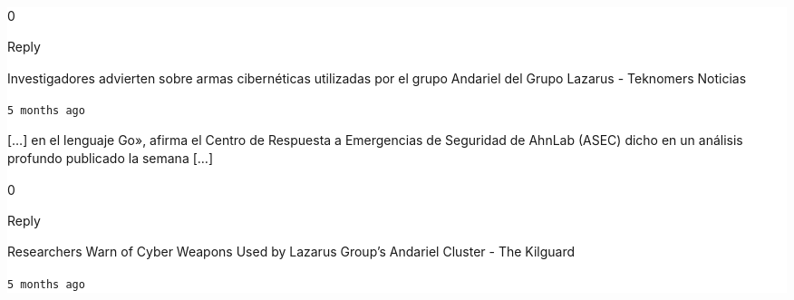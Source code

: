
0






Reply













Investigadores advierten sobre armas cibernéticas utilizadas por el grupo Andariel del Grupo Lazarus - Teknomers Noticias



    5 months ago













[…] en el lenguaje Go», afirma el Centro de Respuesta a Emergencias de Seguridad de AhnLab (ASEC) dicho en un análisis profundo publicado la semana […]






0






Reply













Researchers Warn of Cyber Weapons Used by Lazarus Group’s Andariel Cluster - The Kilguard



    5 months ago







